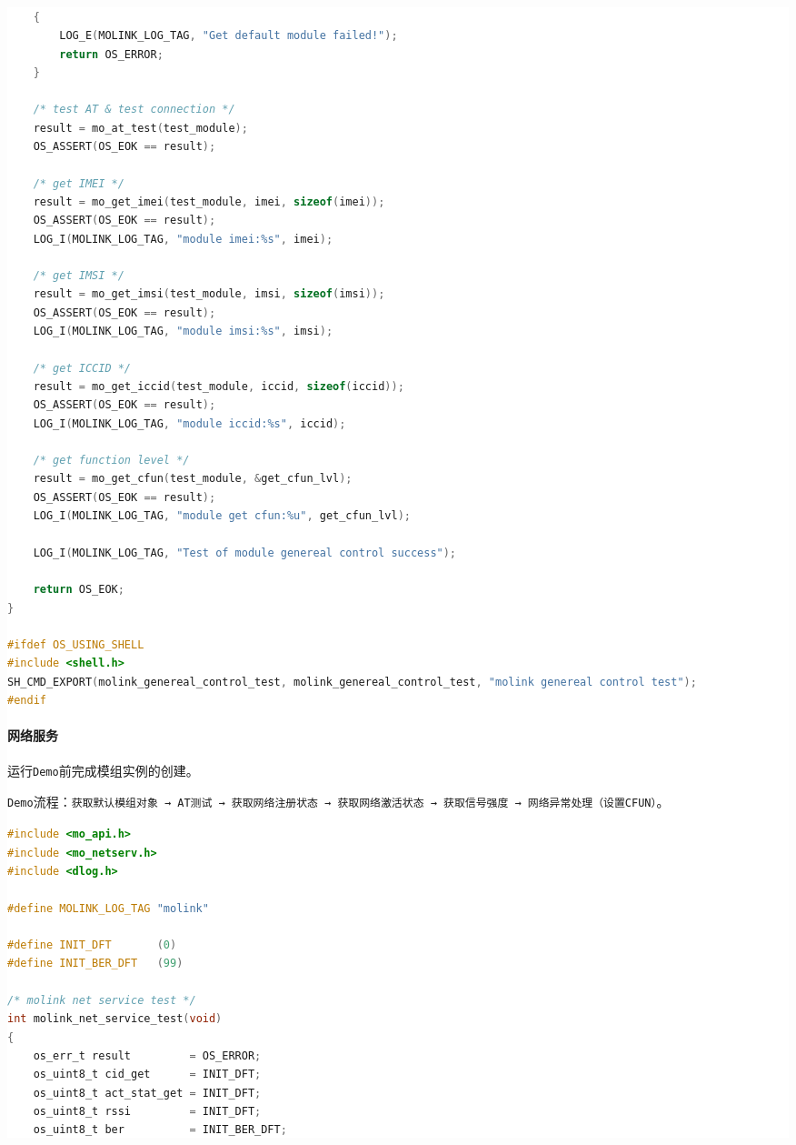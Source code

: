 ```c
    {
        LOG_E(MOLINK_LOG_TAG, "Get default module failed!");
        return OS_ERROR;
    }

    /* test AT & test connection */
    result = mo_at_test(test_module);
    OS_ASSERT(OS_EOK == result);

    /* get IMEI */
    result = mo_get_imei(test_module, imei, sizeof(imei));
    OS_ASSERT(OS_EOK == result);
    LOG_I(MOLINK_LOG_TAG, "module imei:%s", imei);

    /* get IMSI */
    result = mo_get_imsi(test_module, imsi, sizeof(imsi));
    OS_ASSERT(OS_EOK == result);
    LOG_I(MOLINK_LOG_TAG, "module imsi:%s", imsi);

    /* get ICCID */
    result = mo_get_iccid(test_module, iccid, sizeof(iccid));
    OS_ASSERT(OS_EOK == result);
    LOG_I(MOLINK_LOG_TAG, "module iccid:%s", iccid);

    /* get function level */
    result = mo_get_cfun(test_module, &get_cfun_lvl);
    OS_ASSERT(OS_EOK == result);
    LOG_I(MOLINK_LOG_TAG, "module get cfun:%u", get_cfun_lvl);

    LOG_I(MOLINK_LOG_TAG, "Test of module genereal control success");

    return OS_EOK;
}

#ifdef OS_USING_SHELL
#include <shell.h>
SH_CMD_EXPORT(molink_genereal_control_test, molink_genereal_control_test, "molink genereal control test");
#endif
```

#### 网络服务

运行`Demo`前完成模组实例的创建。

`Demo`流程：`获取默认模组对象 → AT测试 → 获取网络注册状态 → 获取网络激活状态 → 获取信号强度 → 网络异常处理（设置CFUN）`。

```c
#include <mo_api.h>
#include <mo_netserv.h>
#include <dlog.h>

#define MOLINK_LOG_TAG "molink"

#define INIT_DFT       (0)
#define INIT_BER_DFT   (99)

/* molink net service test */
int molink_net_service_test(void)
{
    os_err_t result         = OS_ERROR;
    os_uint8_t cid_get      = INIT_DFT;
    os_uint8_t act_stat_get = INIT_DFT;
    os_uint8_t rssi         = INIT_DFT;
    os_uint8_t ber          = INIT_BER_DFT;
```